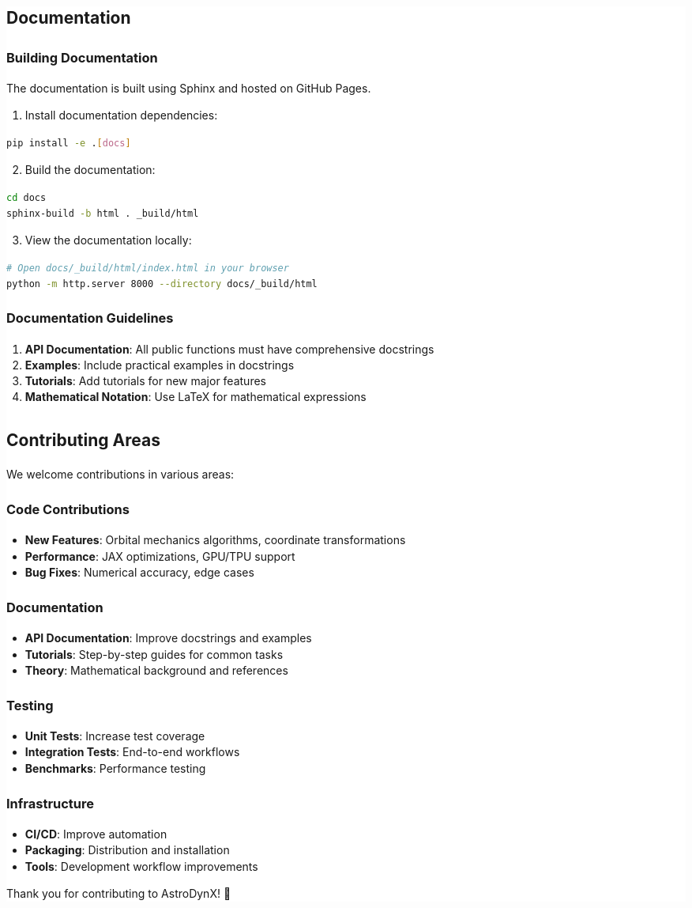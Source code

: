 ## Documentation

### Building Documentation

The documentation is built using Sphinx and hosted on GitHub Pages.

1. Install documentation dependencies:

```bash
pip install -e .[docs]
```

2. Build the documentation:

```bash
cd docs
sphinx-build -b html . _build/html
```

3. View the documentation locally:

```bash
# Open docs/_build/html/index.html in your browser
python -m http.server 8000 --directory docs/_build/html
```

### Documentation Guidelines

1. **API Documentation**: All public functions must have comprehensive docstrings
2. **Examples**: Include practical examples in docstrings
3. **Tutorials**: Add tutorials for new major features
4. **Mathematical Notation**: Use LaTeX for mathematical expressions

## Contributing Areas

We welcome contributions in various areas:

### Code Contributions

- **New Features**: Orbital mechanics algorithms, coordinate transformations
- **Performance**: JAX optimizations, GPU/TPU support
- **Bug Fixes**: Numerical accuracy, edge cases

### Documentation

- **API Documentation**: Improve docstrings and examples
- **Tutorials**: Step-by-step guides for common tasks
- **Theory**: Mathematical background and references

### Testing

- **Unit Tests**: Increase test coverage
- **Integration Tests**: End-to-end workflows
- **Benchmarks**: Performance testing

### Infrastructure

- **CI/CD**: Improve automation
- **Packaging**: Distribution and installation
- **Tools**: Development workflow improvements

Thank you for contributing to AstroDynX! 🚀
